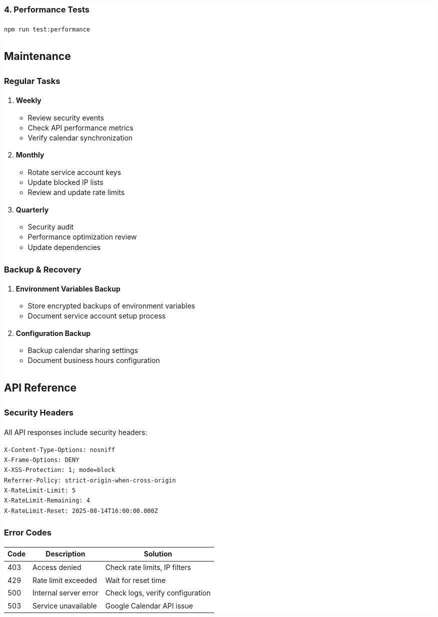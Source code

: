 ### 4. Performance Tests
```bash
npm run test:performance
```

## Maintenance

### Regular Tasks

1. **Weekly**
   - Review security events
   - Check API performance metrics
   - Verify calendar synchronization

2. **Monthly**
   - Rotate service account keys
   - Update blocked IP lists
   - Review and update rate limits

3. **Quarterly**
   - Security audit
   - Performance optimization review
   - Update dependencies

### Backup & Recovery

1. **Environment Variables Backup**
   - Store encrypted backups of environment variables
   - Document service account setup process

2. **Configuration Backup**
   - Backup calendar sharing settings
   - Document business hours configuration

## API Reference

### Security Headers

All API responses include security headers:
```
X-Content-Type-Options: nosniff
X-Frame-Options: DENY
X-XSS-Protection: 1; mode=block
Referrer-Policy: strict-origin-when-cross-origin
X-RateLimit-Limit: 5
X-RateLimit-Remaining: 4
X-RateLimit-Reset: 2025-08-14T16:00:00.000Z
```

### Error Codes

| Code | Description | Solution |
|------|-------------|----------|
| 403 | Access denied | Check rate limits, IP filters |
| 429 | Rate limit exceeded | Wait for reset time |
| 500 | Internal server error | Check logs, verify configuration |
| 503 | Service unavailable | Google Calendar API issue |
